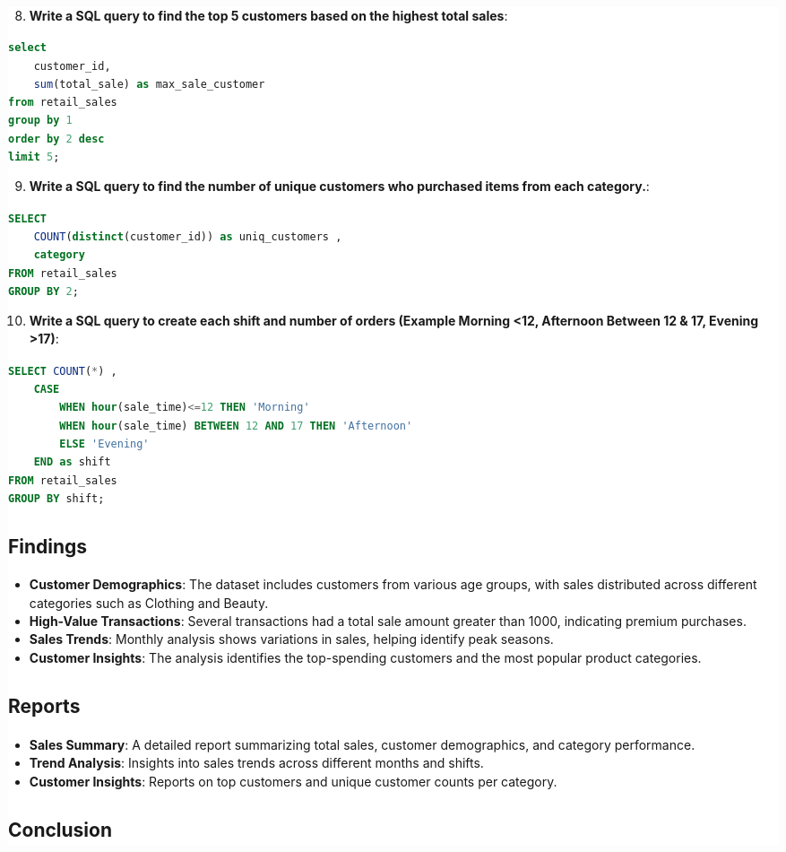 8. **Write a SQL query to find the top 5 customers based on the highest total sales**:
```sql
select 
	customer_id,
    sum(total_sale) as max_sale_customer
from retail_sales
group by 1 
order by 2 desc
limit 5;
```

9. **Write a SQL query to find the number of unique customers who purchased items from each category.**:
```sql
SELECT 
	COUNT(distinct(customer_id)) as uniq_customers ,
    category
FROM retail_sales
GROUP BY 2;
```

10. **Write a SQL query to create each shift and number of orders (Example Morning <12, Afternoon Between 12 & 17, Evening >17)**:
```sql
SELECT COUNT(*) ,
    CASE 
		WHEN hour(sale_time)<=12 THEN 'Morning'
        WHEN hour(sale_time) BETWEEN 12 AND 17 THEN 'Afternoon'
        ELSE 'Evening'
	END as shift
FROM retail_sales
GROUP BY shift;
```

## Findings

- **Customer Demographics**: The dataset includes customers from various age groups, with sales distributed across different categories such as Clothing and Beauty.
- **High-Value Transactions**: Several transactions had a total sale amount greater than 1000, indicating premium purchases.
- **Sales Trends**: Monthly analysis shows variations in sales, helping identify peak seasons.
- **Customer Insights**: The analysis identifies the top-spending customers and the most popular product categories.

## Reports

- **Sales Summary**: A detailed report summarizing total sales, customer demographics, and category performance.
- **Trend Analysis**: Insights into sales trends across different months and shifts.
- **Customer Insights**: Reports on top customers and unique customer counts per category.

## Conclusion
